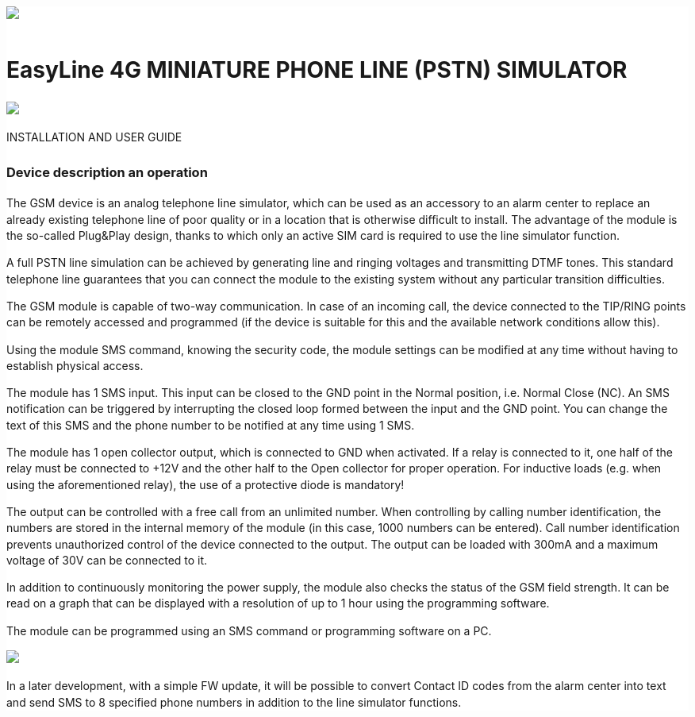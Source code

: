 ![](_page_0_Picture_1.jpeg)

# EasyLine 4G MINIATURE PHONE LINE (PSTN) SIMULATOR

![](_page_0_Picture_3.jpeg)

INSTALLATION AND USER GUIDE

### Device description an operation

The GSM device is an analog telephone line simulator, which can be used as an accessory to an alarm center to replace an already existing telephone line of poor quality or in a location that is otherwise difficult to install. The advantage of the module is the so-called Plug&Play design, thanks to which only an active SIM card is required to use the line simulator function.

A full PSTN line simulation can be achieved by generating line and ringing voltages and transmitting DTMF tones. This standard telephone line guarantees that you can connect the module to the existing system without any particular transition difficulties.

The GSM module is capable of two-way communication. In case of an incoming call, the device connected to the TIP/RING points can be remotely accessed and programmed (if the device is suitable for this and the available network conditions allow this).

Using the module SMS command, knowing the security code, the module settings can be modified at any time without having to establish physical access.

The module has 1 SMS input. This input can be closed to the GND point in the Normal position, i.e. Normal Close (NC). An SMS notification can be triggered by interrupting the closed loop formed between the input and the GND point. You can change the text of this SMS and the phone number to be notified at any time using 1 SMS.

The module has 1 open collector output, which is connected to GND when activated. If a relay is connected to it, one half of the relay must be connected to +12V and the other half to the Open collector for proper operation. For inductive loads (e.g. when using the aforementioned relay), the use of a protective diode is mandatory!

 The output can be controlled with a free call from an unlimited number. When controlling by calling number identification, the numbers are stored in the internal memory of the module (in this case, 1000 numbers can be entered). Call number identification prevents unauthorized control of the device connected to the output. The output can be loaded with 300mA and a maximum voltage of 30V can be connected to it.

In addition to continuously monitoring the power supply, the module also checks the status of the GSM field strength. It can be read on a graph that can be displayed with a resolution of up to 1 hour using the programming software.

The module can be programmed using an SMS command or programming software on a PC.

![](_page_2_Figure_13.jpeg)

In a later development, with a simple FW update, it will be possible to convert Contact ID codes from the alarm center into text and send SMS to 8 specified phone numbers in addition to the line simulator functions.
